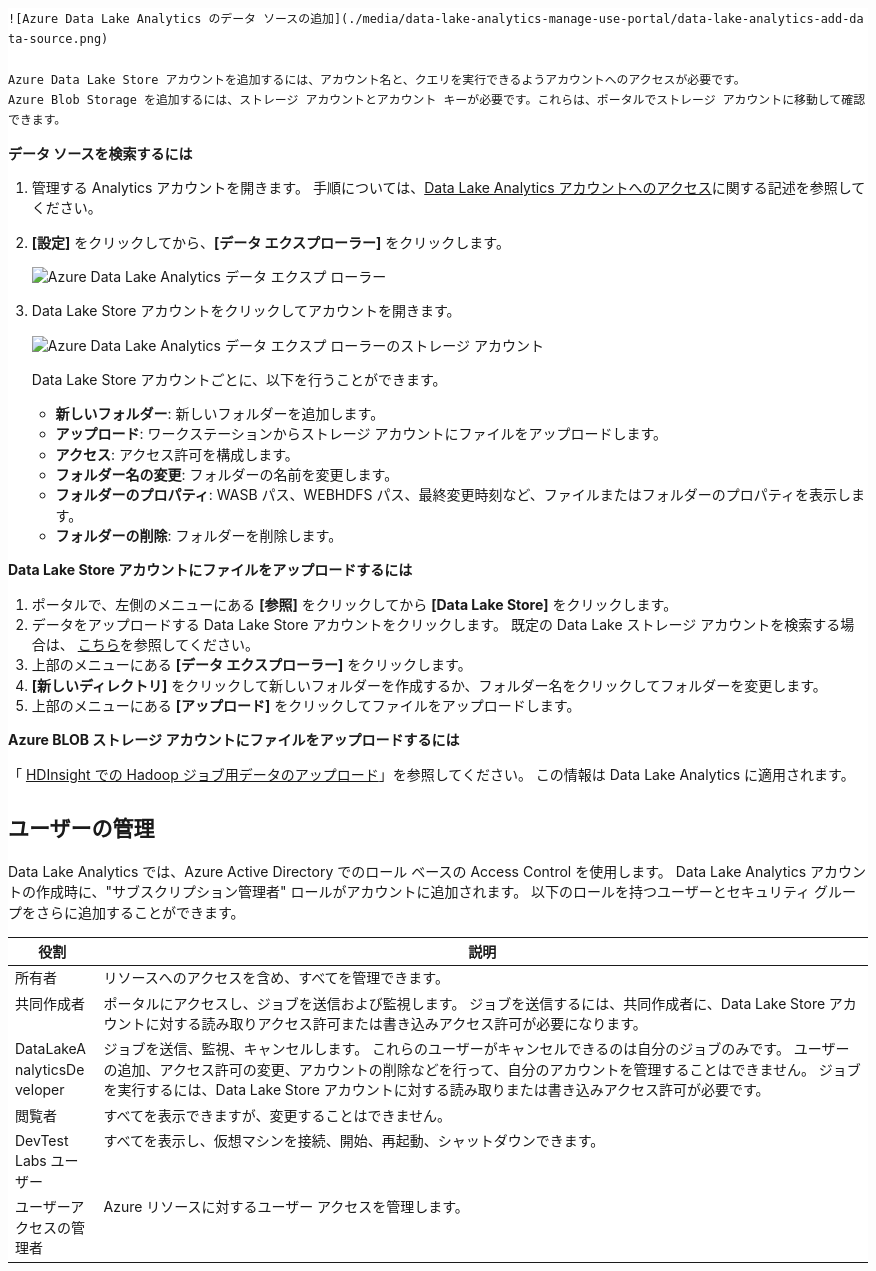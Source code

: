     ![Azure Data Lake Analytics のデータ ソースの追加](./media/data-lake-analytics-manage-use-portal/data-lake-analytics-add-data-source.png)
   
    Azure Data Lake Store アカウントを追加するには、アカウント名と、クエリを実行できるようアカウントへのアクセスが必要です。
    Azure Blob Storage を追加するには、ストレージ アカウントとアカウント キーが必要です。これらは、ポータルでストレージ アカウントに移動して確認できます。

<a name="explore-data-sources"></a>**データ ソースを検索するには**    

1. 管理する Analytics アカウントを開きます。 手順については、[Data Lake Analytics アカウントへのアクセス](#access-adla-account)に関する記述を参照してください。
2. **[設定]** をクリックしてから、**[データ エクスプローラー]** をクリックします。 
   
    ![Azure Data Lake Analytics データ エクスプ ローラー](./media/data-lake-analytics-manage-use-portal/data-lake-analytics-data-explorer.png)
3. Data Lake Store アカウントをクリックしてアカウントを開きます。
   
    ![Azure Data Lake Analytics データ エクスプ ローラーのストレージ アカウント](./media/data-lake-analytics-manage-use-portal/data-lake-analytics-explore-adls.png)
   
    Data Lake Store アカウントごとに、以下を行うことができます。
   
   * **新しいフォルダー**: 新しいフォルダーを追加します。
   * **アップロード**: ワークステーションからストレージ アカウントにファイルをアップロードします。
   * **アクセス**: アクセス許可を構成します。
   * **フォルダー名の変更**: フォルダーの名前を変更します。
   * **フォルダーのプロパティ**: WASB パス、WEBHDFS パス、最終変更時刻など、ファイルまたはフォルダーのプロパティを表示します。
   * **フォルダーの削除**: フォルダーを削除します。

<a name="upload-data-to-adls"></a> **Data Lake Store アカウントにファイルをアップロードするには**

1. ポータルで、左側のメニューにある **[参照]** をクリックしてから **[Data Lake Store]** をクリックします。
2. データをアップロードする Data Lake Store アカウントをクリックします。 既定の Data Lake ストレージ アカウントを検索する場合は、 [こちら](#default-adl-account)を参照してください。
3. 上部のメニューにある **[データ エクスプローラー]** をクリックします。
4. **[新しいディレクトリ]** をクリックして新しいフォルダーを作成するか、フォルダー名をクリックしてフォルダーを変更します。
5. 上部のメニューにある **[アップロード]** をクリックしてファイルをアップロードします。

<a name="upload-data-to-wasb"></a> **Azure BLOB ストレージ アカウントにファイルをアップロードするには**

「 [HDInsight での Hadoop ジョブ用データのアップロード](../hdinsight/hdinsight-upload-data.md)」を参照してください。  この情報は Data Lake Analytics に適用されます。

## <a name="manage-users"></a>ユーザーの管理
Data Lake Analytics では、Azure Active Directory でのロール ベースの Access Control を使用します。 Data Lake Analytics アカウントの作成時に、"サブスクリプション管理者" ロールがアカウントに追加されます。 以下のロールを持つユーザーとセキュリティ グループをさらに追加することができます。

| 役割 | 説明 |
| --- | --- |
| 所有者 |リソースへのアクセスを含め、すべてを管理できます。 |
| 共同作成者 |ポータルにアクセスし、ジョブを送信および監視します。 ジョブを送信するには、共同作成者に、Data Lake Store アカウントに対する読み取りアクセス許可または書き込みアクセス許可が必要になります。 |
| DataLakeAnalyticsDeveloper |ジョブを送信、監視、キャンセルします。  これらのユーザーがキャンセルできるのは自分のジョブのみです。 ユーザーの追加、アクセス許可の変更、アカウントの削除などを行って、自分のアカウントを管理することはできません。 ジョブを実行するには、Data Lake Store アカウントに対する読み取りまたは書き込みアクセス許可が必要です。 |
| 閲覧者 |すべてを表示できますが、変更することはできません。 |
| DevTest Labs ユーザー |すべてを表示し、仮想マシンを接続、開始、再起動、シャットダウンできます。 |
| ユーザーアクセスの管理者 |Azure リソースに対するユーザー アクセスを管理します。 |
